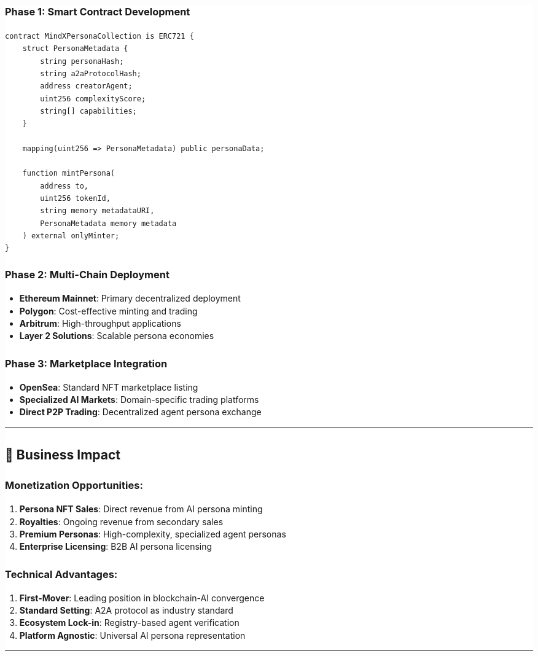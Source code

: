 ### Phase 1: Smart Contract Development
```solidity
contract MindXPersonaCollection is ERC721 {
    struct PersonaMetadata {
        string personaHash;
        string a2aProtocolHash;
        address creatorAgent;
        uint256 complexityScore;
        string[] capabilities;
    }
    
    mapping(uint256 => PersonaMetadata) public personaData;
    
    function mintPersona(
        address to,
        uint256 tokenId,
        string memory metadataURI,
        PersonaMetadata memory metadata
    ) external onlyMinter;
}
```

### Phase 2: Multi-Chain Deployment
- **Ethereum Mainnet**: Primary decentralized deployment
- **Polygon**: Cost-effective minting and trading
- **Arbitrum**: High-throughput applications
- **Layer 2 Solutions**: Scalable persona economies

### Phase 3: Marketplace Integration
- **OpenSea**: Standard NFT marketplace listing
- **Specialized AI Markets**: Domain-specific trading platforms
- **Direct P2P Trading**: Decentralized agent persona exchange

---

## 🎯 Business Impact

### **Monetization Opportunities:**
1. **Persona NFT Sales**: Direct revenue from AI persona minting
2. **Royalties**: Ongoing revenue from secondary sales
3. **Premium Personas**: High-complexity, specialized agent personas
4. **Enterprise Licensing**: B2B AI persona licensing

### **Technical Advantages:**
1. **First-Mover**: Leading position in blockchain-AI convergence
2. **Standard Setting**: A2A protocol as industry standard
3. **Ecosystem Lock-in**: Registry-based agent verification
4. **Platform Agnostic**: Universal AI persona representation

---
